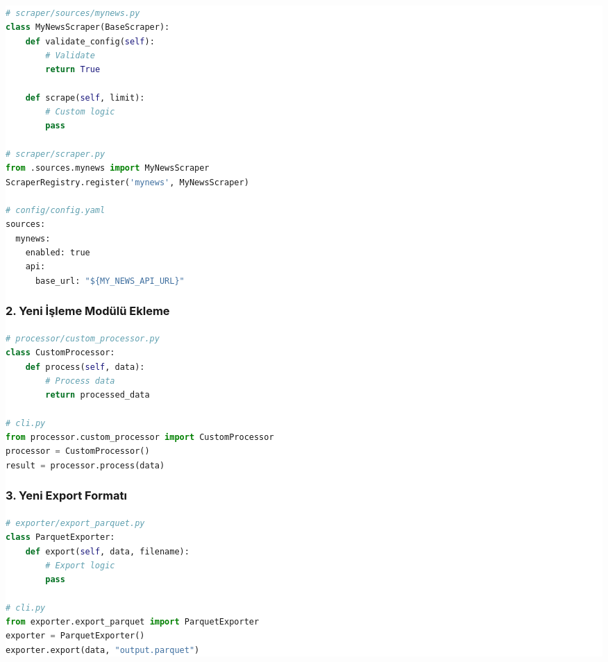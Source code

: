 ```python
# scraper/sources/mynews.py
class MyNewsScraper(BaseScraper):
    def validate_config(self):
        # Validate
        return True
    
    def scrape(self, limit):
        # Custom logic
        pass

# scraper/scraper.py
from .sources.mynews import MyNewsScraper
ScraperRegistry.register('mynews', MyNewsScraper)

# config/config.yaml
sources:
  mynews:
    enabled: true
    api:
      base_url: "${MY_NEWS_API_URL}"
```

### 2. Yeni İşleme Modülü Ekleme

```python
# processor/custom_processor.py
class CustomProcessor:
    def process(self, data):
        # Process data
        return processed_data

# cli.py
from processor.custom_processor import CustomProcessor
processor = CustomProcessor()
result = processor.process(data)
```

### 3. Yeni Export Formatı

```python
# exporter/export_parquet.py
class ParquetExporter:
    def export(self, data, filename):
        # Export logic
        pass

# cli.py
from exporter.export_parquet import ParquetExporter
exporter = ParquetExporter()
exporter.export(data, "output.parquet")
```
